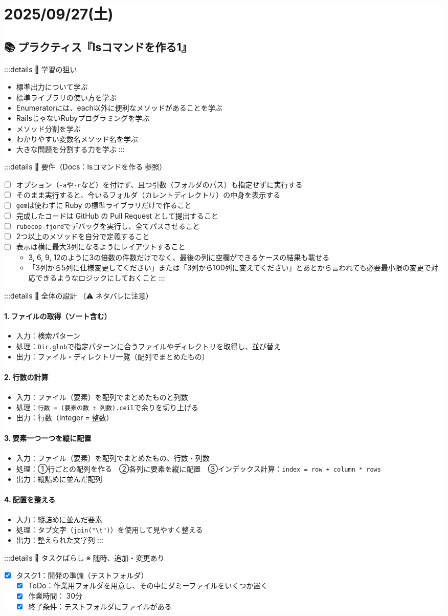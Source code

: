 # 2025/09/27(土)
## 📚 プラクティス『lsコマンドを作る1』

:::details 🎯 学習の狙い
- 標準出力について学ぶ
- 標準ライブラリの使い方を学ぶ
- Enumeratorには、each以外に便利なメソッドがあることを学ぶ
- RailsじゃないRubyプログラミングを学ぶ
- メソッド分割を学ぶ
- わかりやすい変数名メソッド名を学ぶ
- 大きな問題を分割する力を学ぶ
:::

:::details 📌 要件（Docs：lsコマンドを作る 参照）
- [ ] オプション（`-a`や`-r`など）を付けず、且つ引数（フォルダのパス）も指定せずに実行する
- [ ] そのまま実行すると、今いるフォルダ（カレントディレクトリ）の中身を表示する
- [ ] `gem`は使わずに Ruby の標準ライブラリだけで作ること
- [ ] 完成したコードは GitHub の Pull Request として提出すること
- [ ] `rubocop-fjord`でデバッグを実行し、全てパスさせること
- [ ] 2つ以上のメソッドを自分で定義すること
- [ ] 表示は横に最大3列になるようにレイアウトすること
  - 3, 6, 9, 12のように3の倍数の件数だけでなく、最後の列に空欄ができるケースの結果も載せる
  - 「3列から5列に仕様変更してください」または「3列から100列に変えてください」とあとから言われても必要最小限の変更で対応できるようなロジックにしておくこと
:::

:::details 📑 全体の設計 （⚠️ ネタバレに注意）
#### 1. ファイルの取得（ソート含む）
- 入力：検索パターン
- 処理：`Dir.glob`で指定パターンに合うファイルやディレクトリを取得し、並び替え
- 出力：ファイル・ディレクトリ一覧（配列でまとめたもの）

#### 2. 行数の計算
- 入力：ファイル（要素）を配列でまとめたものと列数
- 処理：`行数 = (要素の数 ÷ 列数).ceil`で余りを切り上げる
- 出力：行数（Integer = 整数）

#### 3. 要素一つ一つを縦に配置
- 入力：ファイル（要素）を配列でまとめたもの、行数・列数
- 処理：①行ごとの配列を作る　②各列に要素を縦に配置　③インデックス計算：`index = row + column * rows`
- 出力：縦詰めに並んだ配列

#### 4. 配置を整える
- 入力：縦詰めに並んだ要素
- 処理：タブ文字（`join("\t")`）を使用して見やすく整える
- 出力：整えられた文字列
:::

:::details 🧩 タスクばらし ※ 随時、追加・変更あり
- [x] タスク1：開発の準備（テストフォルダ）
  - [x] ToDo：作業用フォルダを用意し、その中にダミーファイルをいくつか置く
  - [x] 作業時間： 30分
  - [x] 終了条件：テストフォルダにファイルがある
